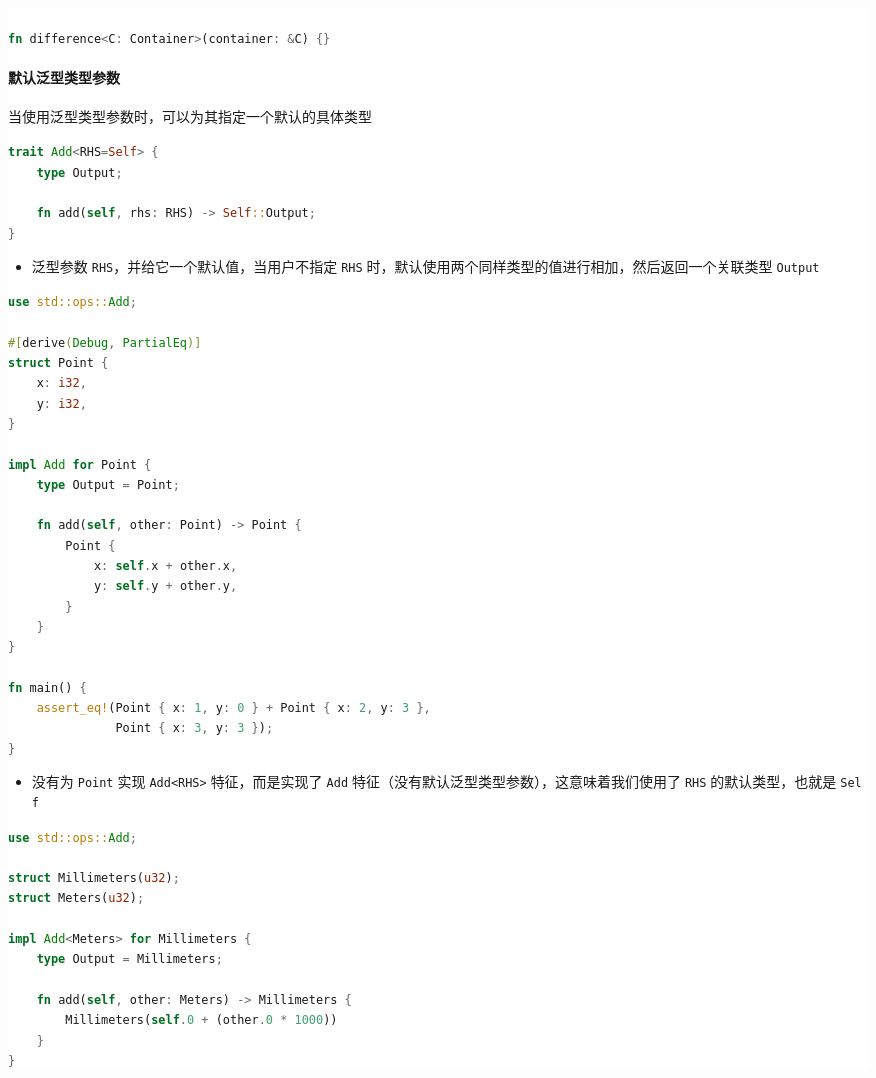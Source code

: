 ```rust

fn difference<C: Container>(container: &C) {}
```

#### 默认泛型类型参数

当使用泛型类型参数时，可以为其指定一个默认的具体类型

```rust
trait Add<RHS=Self> {
    type Output;

    fn add(self, rhs: RHS) -> Self::Output;
}
```

- 泛型参数 `RHS`，并给它一个默认值，当用户不指定 `RHS` 时，默认使用两个同样类型的值进行相加，然后返回一个关联类型 `Output`

```rust
use std::ops::Add;

#[derive(Debug, PartialEq)]
struct Point {
    x: i32,
    y: i32,
}

impl Add for Point {
    type Output = Point;

    fn add(self, other: Point) -> Point {
        Point {
            x: self.x + other.x,
            y: self.y + other.y,
        }
    }
}

fn main() {
    assert_eq!(Point { x: 1, y: 0 } + Point { x: 2, y: 3 },
               Point { x: 3, y: 3 });
}
```

- 没有为 `Point` 实现 `Add<RHS>` 特征，而是实现了 `Add` 特征（没有默认泛型类型参数），这意味着我们使用了 `RHS` 的默认类型，也就是 `Self`

```rust
use std::ops::Add;

struct Millimeters(u32);
struct Meters(u32);

impl Add<Meters> for Millimeters {
    type Output = Millimeters;

    fn add(self, other: Meters) -> Millimeters {
        Millimeters(self.0 + (other.0 * 1000))
    }
}
```
